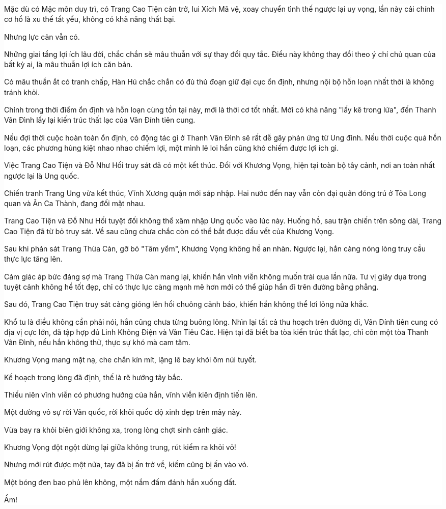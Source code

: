 Mặc dù có Mặc môn duy trì, có Trang Cao Tiện cản trở, lui Xích Mã vệ, xoay chuyển tình thế ngược lại uy vọng, lần này cải chính cơ hồ là xu thế tất yếu, không có khả năng thất bại.

Nhưng lực cản vẫn có.

Những giai tầng lợi ích lâu đời, chắc chắn sẽ mâu thuẫn với sự thay đổi quy tắc. Điều này không thay đổi theo ý chí chủ quan của bất kỳ ai, là mâu thuẫn lợi ích căn bản.

Có mâu thuẫn ắt có tranh chấp, Hàn Hú chắc chắn có đủ thủ đoạn giữ đại cục ổn định, nhưng nội bộ hỗn loạn nhất thời là không tránh khỏi.

Chính trong thời điểm ổn định và hỗn loạn cùng tồn tại này, mới là thời cơ tốt nhất. Mới có khả năng "lấy kê trong lửa", đến Thanh Vân Đình lấy lại kiến trúc thất lạc của Vân Đính tiên cung.

Nếu đợi thời cuộc hoàn toàn ổn định, có động tác gì ở Thanh Vân Đình sẽ rất dễ gây phản ứng từ Ung đình. Nếu thời cuộc quá hỗn loạn, các phương hùng kiệt nhao nhao chiếm lợi, một mình lẻ loi hắn cũng khó chiếm được lợi ích gì.

Việc Trang Cao Tiện và Đỗ Như Hối truy sát đã có một kết thúc. Đối với Khương Vọng, hiện tại toàn bộ tây cảnh, nơi an toàn nhất ngược lại là Ung quốc.

Chiến tranh Trang Ung vừa kết thúc, Vĩnh Xương quận mới sáp nhập. Hai nước đến nay vẫn còn đại quân đóng trú ở Tỏa Long quan và Ân Ca Thành, đang đối mặt nhau.

Trang Cao Tiện và Đỗ Như Hối tuyệt đối không thể xâm nhập Ung quốc vào lúc này. Huống hồ, sau trận chiến trên sông dài, Trang Cao Tiện đã từ bỏ truy sát. Về sau cũng chưa chắc còn có thể bắt được dấu vết của Khương Vọng.

Sau khi phản sát Trang Thừa Càn, gỡ bỏ "Tâm yểm", Khương Vọng không hề an nhàn. Ngược lại, hắn càng nóng lòng truy cầu thực lực tăng lên.

Cảm giác áp bức đáng sợ mà Trang Thừa Càn mang lại, khiến hắn vĩnh viễn không muốn trải qua lần nữa. Tư vị giãy dụa trong tuyệt cảnh không hề tốt đẹp, chỉ có thực lực càng mạnh mẽ hơn mới có thể giúp hắn đi trên đường bằng phẳng.

Sau đó, Trang Cao Tiện truy sát càng gióng lên hồi chuông cảnh báo, khiến hắn không thể lơi lỏng nửa khắc.

Khổ tu là điều không cần phải nói, hắn cũng chưa từng buông lỏng. Nhìn lại tất cả thu hoạch trên đường đi, Vân Đính tiên cung có địa vị cực lớn, đã tập hợp đủ Linh Không Điện và Vân Tiêu Các. Hiện tại đã biết ba tòa kiến trúc thất lạc, chỉ còn một tòa Thanh Vân Đình, nếu hắn không thử, thực sự khó mà cam tâm.

Khương Vọng mang mặt nạ, che chắn kín mít, lặng lẽ bay khỏi ôm núi tuyết.

Kế hoạch trong lòng đã định, thế là rẽ hướng tây bắc.

Thiếu niên vĩnh viễn có phương hướng của hắn, vĩnh viễn kiên định tiến lên.

Một đường vô sự rời Vân quốc, rời khỏi quốc độ xinh đẹp trên mây này.

Vừa bay ra khỏi biên giới không xa, trong lòng chợt sinh cảnh giác.

Khương Vọng đột ngột dừng lại giữa không trung, rút kiếm ra khỏi vỏ!

Nhưng mới rút được một nửa, tay đã bị ấn trở về, kiếm cũng bị ấn vào vỏ.

Một bóng đen bao phủ lên không, một nắm đấm đánh hắn xuống đất.

Ầm!
